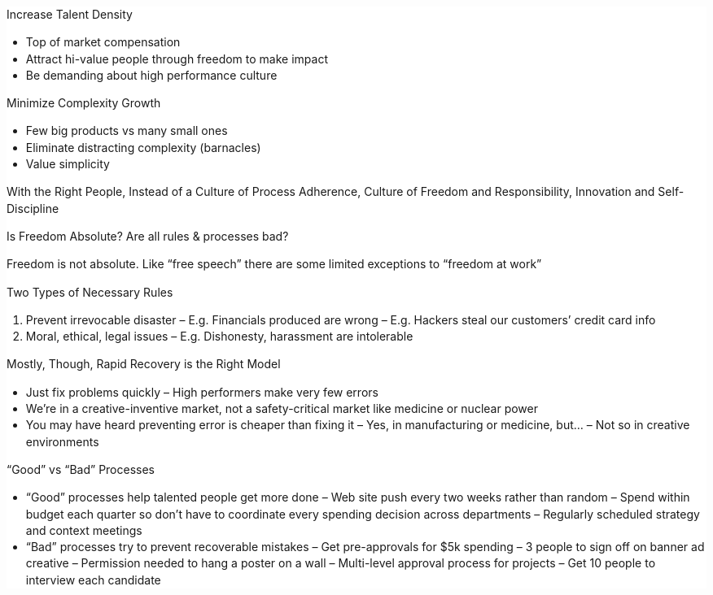 
Increase Talent Density
* Top of market compensation
* Attract hi-value people through freedom to make impact
* Be demanding about high performance culture


Minimize Complexity Growth
* Few big products vs many small ones
* Eliminate distracting complexity (barnacles)
* Value simplicity


With the Right People, 
Instead of a Culture of Process Adherence, 
Culture of
Freedom and Responsibility,
Innovation and Self-Discipline


Is Freedom Absolute?
Are all rules & processes bad?


Freedom is not absolute.
Like “free speech” there are some limited exceptions to “freedom at work”


Two Types of Necessary Rules
1. Prevent irrevocable disaster
– E.g. Financials produced are wrong
– E.g. Hackers steal our customers’ credit card info
2. Moral, ethical, legal issues
– E.g. Dishonesty, harassment are intolerable


Mostly, Though, Rapid Recovery is the Right Model
* Just fix problems quickly
– High performers make very few errors
* We’re in a creative-inventive market, not a safety-critical market like medicine or nuclear power
* You may have heard preventing error is cheaper than fixing it
– Yes, in manufacturing or medicine, but…
– Not so in creative environments


“Good” vs “Bad” Processes
* “Good” processes help talented people get more done
– Web site push every two weeks rather than random
– Spend within budget each quarter so don’t have to coordinate every spending decision across departments
– Regularly scheduled strategy and context meetings
* “Bad” processes try to prevent recoverable mistakes
– Get pre-approvals for $5k spending
– 3 people to sign off on banner ad creative
– Permission needed to hang a poster on a wall
– Multi-level approval process for projects
– Get 10 people to interview each candidate
